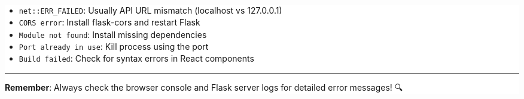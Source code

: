 - `net::ERR_FAILED`: Usually API URL mismatch (localhost vs 127.0.0.1)
- `CORS error`: Install flask-cors and restart Flask
- `Module not found`: Install missing dependencies
- `Port already in use`: Kill process using the port
- `Build failed`: Check for syntax errors in React components

---

**Remember**: Always check the browser console and Flask server logs for detailed error messages! 🔍

